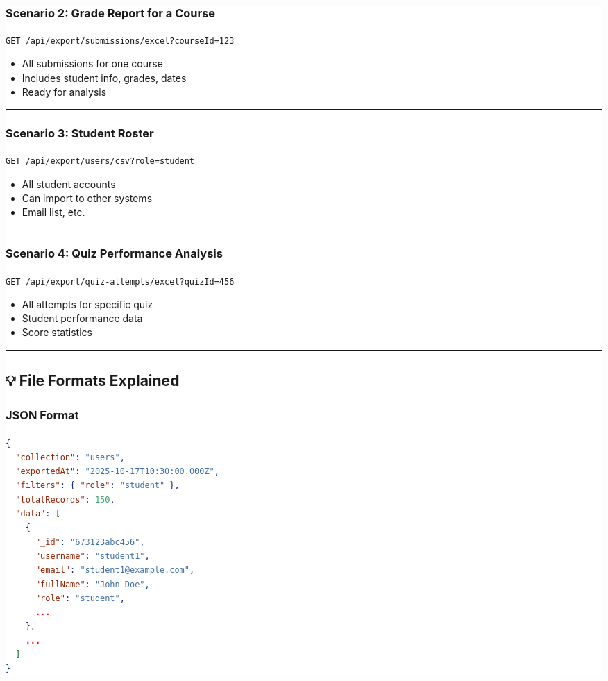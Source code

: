 
### **Scenario 2: Grade Report for a Course**
```
GET /api/export/submissions/excel?courseId=123
```
- All submissions for one course
- Includes student info, grades, dates
- Ready for analysis

---

### **Scenario 3: Student Roster**
```
GET /api/export/users/csv?role=student
```
- All student accounts
- Can import to other systems
- Email list, etc.

---

### **Scenario 4: Quiz Performance Analysis**
```
GET /api/export/quiz-attempts/excel?quizId=456
```
- All attempts for specific quiz
- Student performance data
- Score statistics

---

## 💡 File Formats Explained

### **JSON Format**
```json
{
  "collection": "users",
  "exportedAt": "2025-10-17T10:30:00.000Z",
  "filters": { "role": "student" },
  "totalRecords": 150,
  "data": [
    {
      "_id": "673123abc456",
      "username": "student1",
      "email": "student1@example.com",
      "fullName": "John Doe",
      "role": "student",
      ...
    },
    ...
  ]
}
```
